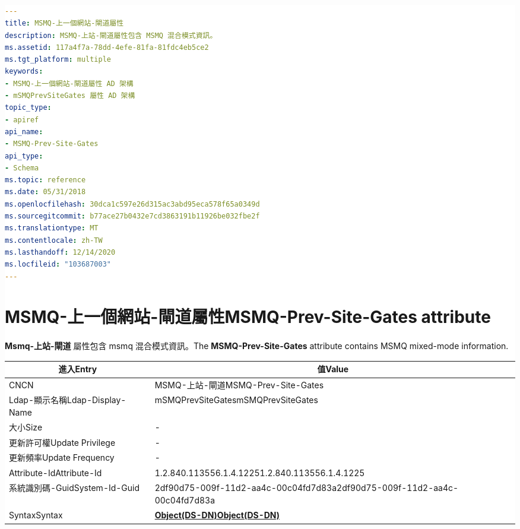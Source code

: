 ```yaml
---
title: MSMQ-上一個網站-閘道屬性
description: MSMQ-上站-閘道屬性包含 MSMQ 混合模式資訊。
ms.assetid: 117a4f7a-78dd-4efe-81fa-81fdc4eb5ce2
ms.tgt_platform: multiple
keywords:
- MSMQ-上一個網站-閘道屬性 AD 架構
- mSMQPrevSiteGates 屬性 AD 架構
topic_type:
- apiref
api_name:
- MSMQ-Prev-Site-Gates
api_type:
- Schema
ms.topic: reference
ms.date: 05/31/2018
ms.openlocfilehash: 30dca1c597e26d315ac3abd95eca578f65a0349d
ms.sourcegitcommit: b77ace27b0432e7cd3863191b11926be032fbe2f
ms.translationtype: MT
ms.contentlocale: zh-TW
ms.lasthandoff: 12/14/2020
ms.locfileid: "103687003"
---
```

# <a name="msmq-prev-site-gates-attribute"></a><span data-ttu-id="3d750-105">MSMQ-上一個網站-閘道屬性</span><span class="sxs-lookup"><span data-stu-id="3d750-105">MSMQ-Prev-Site-Gates attribute</span></span>

<span data-ttu-id="3d750-106">**Msmq-上站-閘道** 屬性包含 msmq 混合模式資訊。</span><span class="sxs-lookup"><span data-stu-id="3d750-106">The **MSMQ-Prev-Site-Gates** attribute contains MSMQ mixed-mode information.</span></span>



| <span data-ttu-id="3d750-107">進入</span><span class="sxs-lookup"><span data-stu-id="3d750-107">Entry</span></span> | <span data-ttu-id="3d750-108">值</span><span class="sxs-lookup"><span data-stu-id="3d750-108">Value</span></span> |
|-------------------|-----------------------------------------|
| <span data-ttu-id="3d750-109">CN</span><span class="sxs-lookup"><span data-stu-id="3d750-109">CN</span></span>                | <span data-ttu-id="3d750-110">MSMQ-上站-閘道</span><span class="sxs-lookup"><span data-stu-id="3d750-110">MSMQ-Prev-Site-Gates</span></span>                    |
| <span data-ttu-id="3d750-111">Ldap-顯示名稱</span><span class="sxs-lookup"><span data-stu-id="3d750-111">Ldap-Display-Name</span></span> | <span data-ttu-id="3d750-112">mSMQPrevSiteGates</span><span class="sxs-lookup"><span data-stu-id="3d750-112">mSMQPrevSiteGates</span></span>                       |
| <span data-ttu-id="3d750-113">大小</span><span class="sxs-lookup"><span data-stu-id="3d750-113">Size</span></span>              | \-                                      |
| <span data-ttu-id="3d750-114">更新許可權</span><span class="sxs-lookup"><span data-stu-id="3d750-114">Update Privilege</span></span>  | \-                                      |
| <span data-ttu-id="3d750-115">更新頻率</span><span class="sxs-lookup"><span data-stu-id="3d750-115">Update Frequency</span></span>  | \-                                      |
| <span data-ttu-id="3d750-116">Attribute-Id</span><span class="sxs-lookup"><span data-stu-id="3d750-116">Attribute-Id</span></span>      | <span data-ttu-id="3d750-117">1.2.840.113556.1.4.1225</span><span class="sxs-lookup"><span data-stu-id="3d750-117">1.2.840.113556.1.4.1225</span></span>                 |
| <span data-ttu-id="3d750-118">系統識別碼-Guid</span><span class="sxs-lookup"><span data-stu-id="3d750-118">System-Id-Guid</span></span>    | <span data-ttu-id="3d750-119">2df90d75-009f-11d2-aa4c-00c04fd7d83a</span><span class="sxs-lookup"><span data-stu-id="3d750-119">2df90d75-009f-11d2-aa4c-00c04fd7d83a</span></span>    |
| <span data-ttu-id="3d750-120">Syntax</span><span class="sxs-lookup"><span data-stu-id="3d750-120">Syntax</span></span>            | [<span data-ttu-id="3d750-121">**Object(DS-DN)**</span><span class="sxs-lookup"><span data-stu-id="3d750-121">**Object(DS-DN)**</span></span>](s-object-ds-dn.md) |
